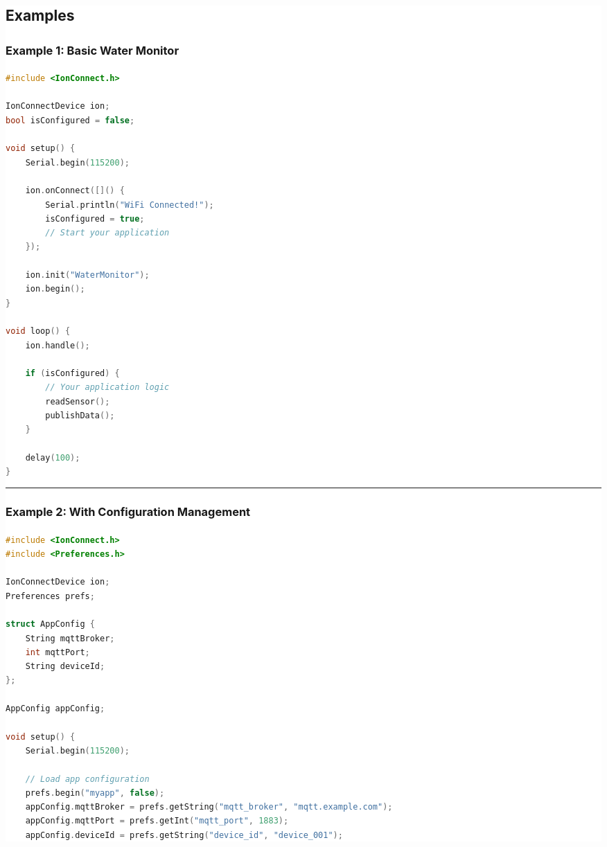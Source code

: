 
## Examples

### Example 1: Basic Water Monitor

```cpp
#include <IonConnect.h>

IonConnectDevice ion;
bool isConfigured = false;

void setup() {
    Serial.begin(115200);
    
    ion.onConnect([]() {
        Serial.println("WiFi Connected!");
        isConfigured = true;
        // Start your application
    });
    
    ion.init("WaterMonitor");
    ion.begin();
}

void loop() {
    ion.handle();
    
    if (isConfigured) {
        // Your application logic
        readSensor();
        publishData();
    }
    
    delay(100);
}
```

---

### Example 2: With Configuration Management

```cpp
#include <IonConnect.h>
#include <Preferences.h>

IonConnectDevice ion;
Preferences prefs;

struct AppConfig {
    String mqttBroker;
    int mqttPort;
    String deviceId;
};

AppConfig appConfig;

void setup() {
    Serial.begin(115200);
    
    // Load app configuration
    prefs.begin("myapp", false);
    appConfig.mqttBroker = prefs.getString("mqtt_broker", "mqtt.example.com");
    appConfig.mqttPort = prefs.getInt("mqtt_port", 1883);
    appConfig.deviceId = prefs.getString("device_id", "device_001");
```